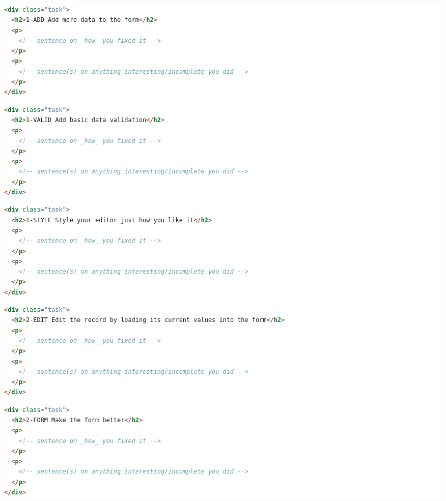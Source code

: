 ```html
<div class="task">
  <h2>1-ADD Add more data to the form</h2>
  <p>
    <!-- sentence on _how_ you fixed it -->
  </p>
  <p>
    <!-- sentence(s) on anything interesting/incomplete you did -->
  </p>
</div>
```

```html
<div class="task">
  <h2>1-VALID Add basic data validation</h2>
  <p>
    <!-- sentence on _how_ you fixed it -->
  </p>
  <p>
    <!-- sentence(s) on anything interesting/incomplete you did -->
  </p>
</div>
```

```html
<div class="task">
  <h2>1-STYLE Style your editor just how you like it</h2>
  <p>
    <!-- sentence on _how_ you fixed it -->
  </p>
  <p>
    <!-- sentence(s) on anything interesting/incomplete you did -->
  </p>
</div>
```

```html
<div class="task">
  <h2>2-EDIT Edit the record by loading its current values into the form</h2>
  <p>
    <!-- sentence on _how_ you fixed it -->
  </p>
  <p>
    <!-- sentence(s) on anything interesting/incomplete you did -->
  </p>
</div>
```

```html
<div class="task">
  <h2>2-FORM Make the form better</h2>
  <p>
    <!-- sentence on _how_ you fixed it -->
  </p>
  <p>
    <!-- sentence(s) on anything interesting/incomplete you did -->
  </p>
</div>
```
